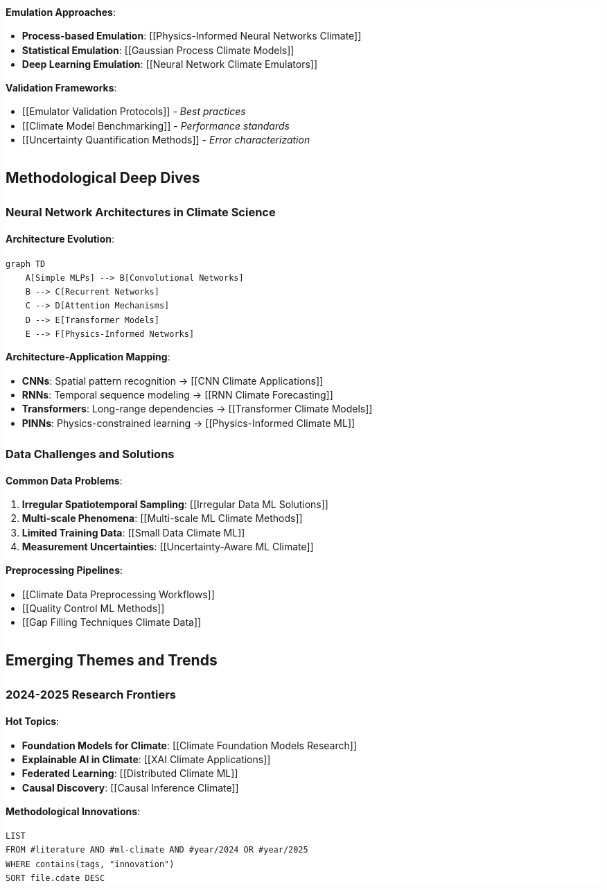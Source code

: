 **Emulation Approaches**:
- **Process-based Emulation**: [[Physics-Informed Neural Networks Climate]]
- **Statistical Emulation**: [[Gaussian Process Climate Models]]
- **Deep Learning Emulation**: [[Neural Network Climate Emulators]]

**Validation Frameworks**:
- [[Emulator Validation Protocols]] - *Best practices*
- [[Climate Model Benchmarking]] - *Performance standards*
- [[Uncertainty Quantification Methods]] - *Error characterization*

## Methodological Deep Dives

### Neural Network Architectures in Climate Science
**Architecture Evolution**:
```mermaid
graph TD
    A[Simple MLPs] --> B[Convolutional Networks]
    B --> C[Recurrent Networks]
    C --> D[Attention Mechanisms]
    D --> E[Transformer Models]
    E --> F[Physics-Informed Networks]
```

**Architecture-Application Mapping**:
- **CNNs**: Spatial pattern recognition → [[CNN Climate Applications]]
- **RNNs**: Temporal sequence modeling → [[RNN Climate Forecasting]]
- **Transformers**: Long-range dependencies → [[Transformer Climate Models]]
- **PINNs**: Physics-constrained learning → [[Physics-Informed Climate ML]]

### Data Challenges and Solutions
**Common Data Problems**:
1. **Irregular Spatiotemporal Sampling**: [[Irregular Data ML Solutions]]
2. **Multi-scale Phenomena**: [[Multi-scale ML Climate Methods]]
3. **Limited Training Data**: [[Small Data Climate ML]]
4. **Measurement Uncertainties**: [[Uncertainty-Aware ML Climate]]

**Preprocessing Pipelines**:
- [[Climate Data Preprocessing Workflows]]
- [[Quality Control ML Methods]]
- [[Gap Filling Techniques Climate Data]]

## Emerging Themes and Trends

### 2024-2025 Research Frontiers
**Hot Topics**:
- **Foundation Models for Climate**: [[Climate Foundation Models Research]]
- **Explainable AI in Climate**: [[XAI Climate Applications]]
- **Federated Learning**: [[Distributed Climate ML]]
- **Causal Discovery**: [[Causal Inference Climate]]

**Methodological Innovations**:
```dataview
LIST
FROM #literature AND #ml-climate AND #year/2024 OR #year/2025
WHERE contains(tags, "innovation")
SORT file.cdate DESC
```
